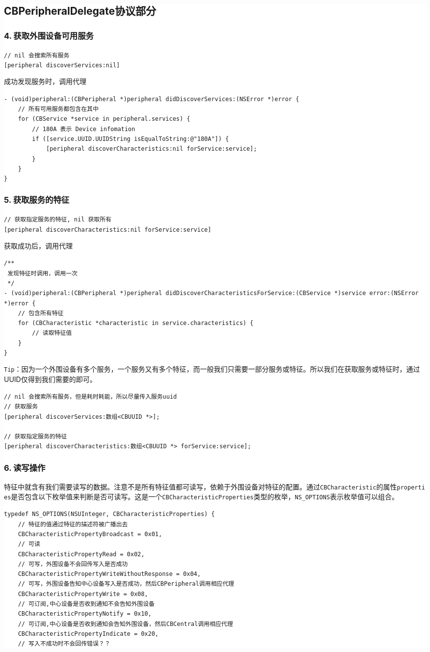 ## CBPeripheralDelegate协议部分
### 4. 获取外围设备可用服务
```
// nil 会搜索所有服务
[peripheral discoverServices:nil]
```
成功发现服务时，调用代理
```
- (void)peripheral:(CBPeripheral *)peripheral didDiscoverServices:(NSError *)error {
    // 所有可用服务都包含在其中
    for (CBService *service in peripheral.services) {
        // 180A 表示 Device infomation
        if ([service.UUID.UUIDString isEqualToString:@"180A"]) {
            [peripheral discoverCharacteristics:nil forService:service];
        }
    }
}
```
### 5. 获取服务的特征
```
// 获取指定服务的特征, nil 获取所有
[peripheral discoverCharacteristics:nil forService:service]
```
获取成功后，调用代理
```
/**
 发现特征时调用，调用一次
 */
- (void)peripheral:(CBPeripheral *)peripheral didDiscoverCharacteristicsForService:(CBService *)service error:(NSError *)error {
    // 包含所有特征
    for (CBCharacteristic *characteristic in service.characteristics) {
        // 读取特征值
    }
}
```
`Tip`：因为一个外围设备有多个服务，一个服务又有多个特征，而一般我们只需要一部分服务或特征。所以我们在获取服务或特征时，通过UUID仅得到我们需要的即可。
```
// nil 会搜索所有服务，但是耗时耗能，所以尽量传入服务uuid
// 获取服务
[peripheral discoverServices:数组<CBUUID *>];

// 获取指定服务的特征
[peripheral discoverCharacteristics:数组<CBUUID *> forService:service];
```
### 6. 读写操作
特征中就含有我们需要读写的数据。注意不是所有特征值都可读写，依赖于外围设备对特征的配置。通过`CBCharacteristic`的属性`properties`是否包含以下枚举值来判断是否可读写。这是一个`CBCharacteristicProperties`类型的枚举，`NS_OPTIONS`表示枚举值可以组合。
```
typedef NS_OPTIONS(NSUInteger, CBCharacteristicProperties) {
    // 特征的值通过特征的描述符被广播出去
	CBCharacteristicPropertyBroadcast = 0x01,
	// 可读
	CBCharacteristicPropertyRead = 0x02,    
	// 可写，外围设备不会回传写入是否成功
	CBCharacteristicPropertyWriteWithoutResponse = 0x04,
	// 可写，外围设备告知中心设备写入是否成功，然后CBPeripheral调用相应代理
	CBCharacteristicPropertyWrite = 0x08,
	// 可订阅,中心设备是否收到通知不会告知外围设备
	CBCharacteristicPropertyNotify = 0x10,
	// 可订阅,中心设备是否收到通知会告知外围设备，然后CBCentral调用相应代理
	CBCharacteristicPropertyIndicate = 0x20,
	// 写入不成功时不会回传错误？？
```